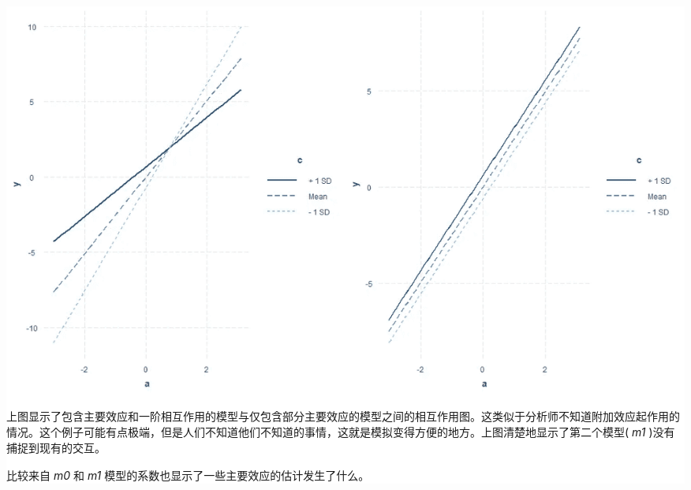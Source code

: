 ![](img/941cc103610431a820504cd7185a0425.png)

上图显示了包含主要效应和一阶相互作用的模型与仅包含部分主要效应的模型之间的相互作用图。这类似于分析师不知道附加效应起作用的情况。这个例子可能有点极端，但是人们不知道他们不知道的事情，这就是模拟变得方便的地方。上图清楚地显示了第二个模型( *m1* )没有捕捉到现有的交互。

比较来自 *m0* 和 *m1* 模型的系数也显示了一些主要效应的估计发生了什么。
